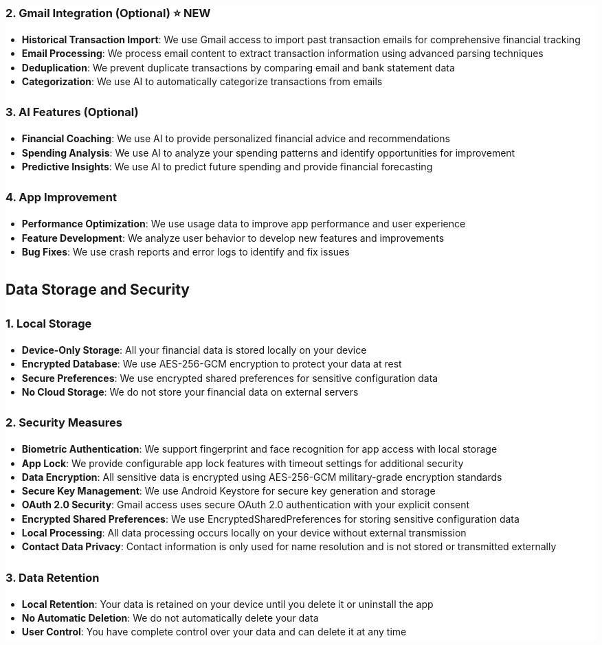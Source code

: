 ### 2. Gmail Integration (Optional) ⭐ NEW
- **Historical Transaction Import**: We use Gmail access to import past transaction emails for comprehensive financial tracking
- **Email Processing**: We process email content to extract transaction information using advanced parsing techniques
- **Deduplication**: We prevent duplicate transactions by comparing email and bank statement data
- **Categorization**: We use AI to automatically categorize transactions from emails

### 3. AI Features (Optional)
- **Financial Coaching**: We use AI to provide personalized financial advice and recommendations
- **Spending Analysis**: We use AI to analyze your spending patterns and identify opportunities for improvement
- **Predictive Insights**: We use AI to predict future spending and provide financial forecasting

### 4. App Improvement
- **Performance Optimization**: We use usage data to improve app performance and user experience
- **Feature Development**: We analyze user behavior to develop new features and improvements
- **Bug Fixes**: We use crash reports and error logs to identify and fix issues

## Data Storage and Security

### 1. Local Storage
- **Device-Only Storage**: All your financial data is stored locally on your device
- **Encrypted Database**: We use AES-256-GCM encryption to protect your data at rest
- **Secure Preferences**: We use encrypted shared preferences for sensitive configuration data
- **No Cloud Storage**: We do not store your financial data on external servers

### 2. Security Measures
- **Biometric Authentication**: We support fingerprint and face recognition for app access with local storage
- **App Lock**: We provide configurable app lock features with timeout settings for additional security
- **Data Encryption**: All sensitive data is encrypted using AES-256-GCM military-grade encryption standards
- **Secure Key Management**: We use Android Keystore for secure key generation and storage
- **OAuth 2.0 Security**: Gmail access uses secure OAuth 2.0 authentication with your explicit consent
- **Encrypted Shared Preferences**: We use EncryptedSharedPreferences for storing sensitive configuration data
- **Local Processing**: All data processing occurs locally on your device without external transmission
- **Contact Data Privacy**: Contact information is only used for name resolution and is not stored or transmitted externally

### 3. Data Retention
- **Local Retention**: Your data is retained on your device until you delete it or uninstall the app
- **No Automatic Deletion**: We do not automatically delete your data
- **User Control**: You have complete control over your data and can delete it at any time

